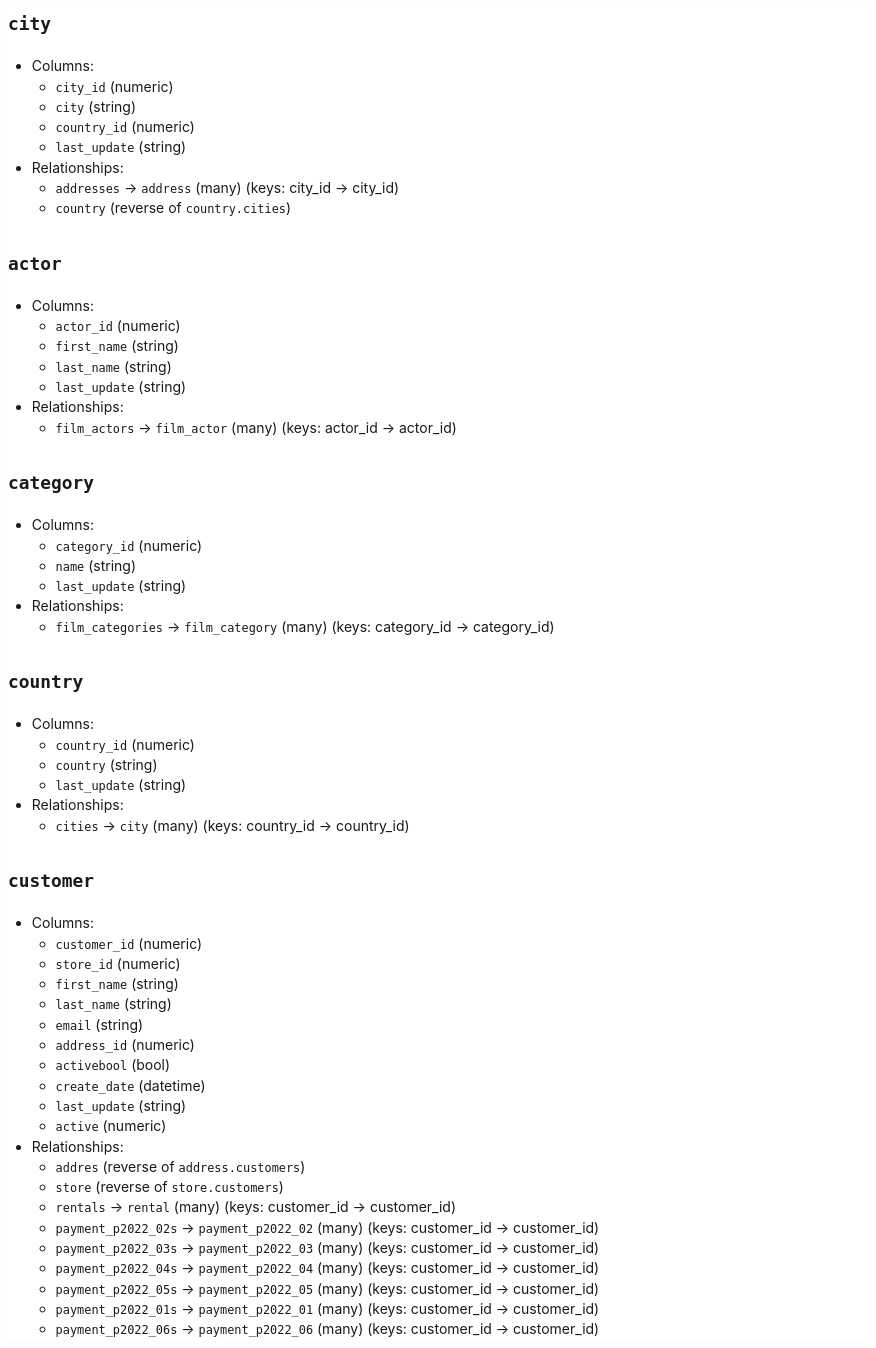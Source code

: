 ## `city`
- Columns:
  - `city_id` (numeric)
  - `city` (string)
  - `country_id` (numeric)
  - `last_update` (string)
- Relationships:
  - `addresses` → `address` (many) (keys: city_id -> city_id)
  - `country` (reverse of `country.cities`)

## `actor`
- Columns:
  - `actor_id` (numeric)
  - `first_name` (string)
  - `last_name` (string)
  - `last_update` (string)
- Relationships:
  - `film_actors` → `film_actor` (many) (keys: actor_id -> actor_id)

## `category`
- Columns:
  - `category_id` (numeric)
  - `name` (string)
  - `last_update` (string)
- Relationships:
  - `film_categories` → `film_category` (many) (keys: category_id -> category_id)

## `country`
- Columns:
  - `country_id` (numeric)
  - `country` (string)
  - `last_update` (string)
- Relationships:
  - `cities` → `city` (many) (keys: country_id -> country_id)

## `customer`
- Columns:
  - `customer_id` (numeric)
  - `store_id` (numeric)
  - `first_name` (string)
  - `last_name` (string)
  - `email` (string)
  - `address_id` (numeric)
  - `activebool` (bool)
  - `create_date` (datetime)
  - `last_update` (string)
  - `active` (numeric)
- Relationships:
  - `addres` (reverse of `address.customers`)
  - `store` (reverse of `store.customers`)
  - `rentals` → `rental` (many) (keys: customer_id -> customer_id)
  - `payment_p2022_02s` → `payment_p2022_02` (many) (keys: customer_id -> customer_id)
  - `payment_p2022_03s` → `payment_p2022_03` (many) (keys: customer_id -> customer_id)
  - `payment_p2022_04s` → `payment_p2022_04` (many) (keys: customer_id -> customer_id)
  - `payment_p2022_05s` → `payment_p2022_05` (many) (keys: customer_id -> customer_id)
  - `payment_p2022_01s` → `payment_p2022_01` (many) (keys: customer_id -> customer_id)
  - `payment_p2022_06s` → `payment_p2022_06` (many) (keys: customer_id -> customer_id)
